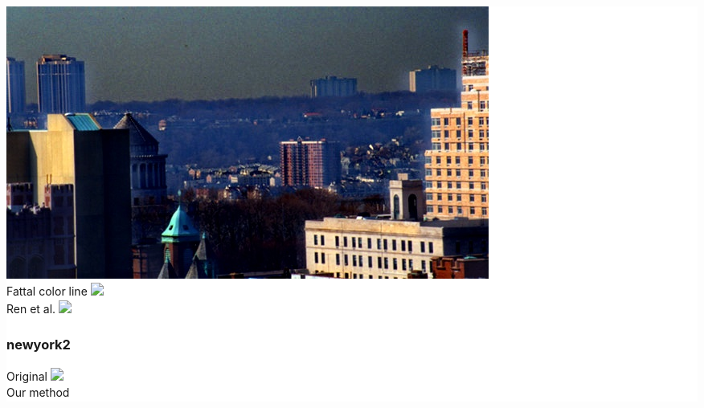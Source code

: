 <img src="results/newyork_our.jpg" />
</div>
<div class="col-md-6">
Fattal color line
<img src="{{ site.baseurl }}/public/output_cl/newyork_output_cl.jpg" />
</div>
<div class="col-md-6">
Ren et al.
<img src="{{ site.baseurl }}/public/output_mscnn/newyork_mscnn.jpg" />
</div>
</div>


### newyork2
<div class="row">
<div class="col-md-6">
Original
<img src="{{ site.baseurl }}/public/haze_image/newyork2_input.jpg" />
</div>
<div class="col-md-6">
Our method